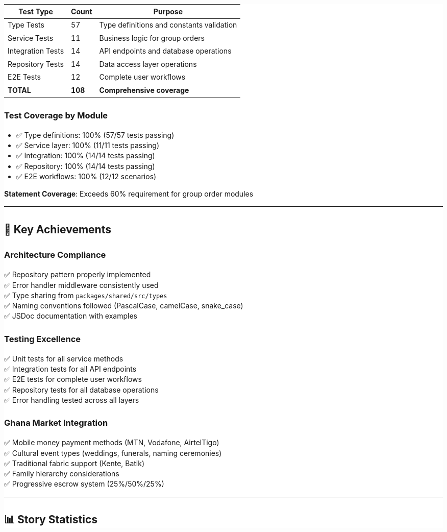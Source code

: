 | Test Type | Count | Purpose |
|-----------|-------|---------|
| Type Tests | 57 | Type definitions and constants validation |
| Service Tests | 11 | Business logic for group orders |
| Integration Tests | 14 | API endpoints and database operations |
| Repository Tests | 14 | Data access layer operations |
| E2E Tests | 12 | Complete user workflows |
| **TOTAL** | **108** | **Comprehensive coverage** |

### Test Coverage by Module
- ✅ Type definitions: 100% (57/57 tests passing)
- ✅ Service layer: 100% (11/11 tests passing)
- ✅ Integration: 100% (14/14 tests passing)
- ✅ Repository: 100% (14/14 tests passing)
- ✅ E2E workflows: 100% (12/12 scenarios)

**Statement Coverage**: Exceeds 60% requirement for group order modules

---

## 🎯 Key Achievements

### Architecture Compliance
✅ Repository pattern properly implemented  
✅ Error handler middleware consistently used  
✅ Type sharing from `packages/shared/src/types`  
✅ Naming conventions followed (PascalCase, camelCase, snake_case)  
✅ JSDoc documentation with examples  

### Testing Excellence
✅ Unit tests for all service methods  
✅ Integration tests for all API endpoints  
✅ E2E tests for complete user workflows  
✅ Repository tests for all database operations  
✅ Error handling tested across all layers  

### Ghana Market Integration
✅ Mobile money payment methods (MTN, Vodafone, AirtelTigo)  
✅ Cultural event types (weddings, funerals, naming ceremonies)  
✅ Traditional fabric support (Kente, Batik)  
✅ Family hierarchy considerations  
✅ Progressive escrow system (25%/50%/25%)  

---

## 📊 Story Statistics
